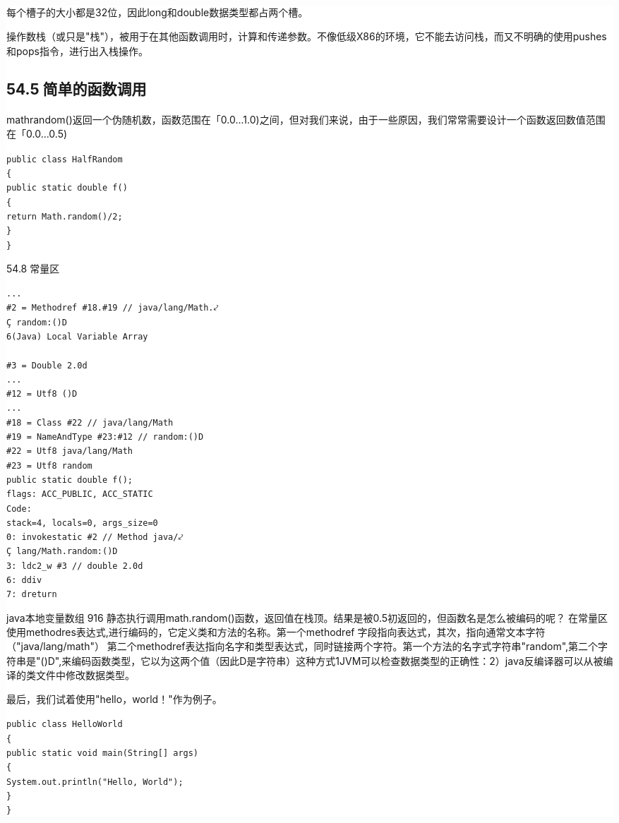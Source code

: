 每个槽子的大小都是32位，因此long和double数据类型都占两个槽。

操作数栈（或只是"栈"），被用于在其他函数调用时，计算和传递参数。不像低级X86的环境，它不能去访问栈，而又不明确的使用pushes和pops指令，进行出入栈操作。


## 54.5 简单的函数调用
mathrandom()返回一个伪随机数，函数范围在「0.0...1.0)之间，但对我们来说，由于一些原因，我们常常需要设计一个函数返回数值范围在「0.0...0.5)


    public class HalfRandom
    {
    public static double f()
    {
    return Math.random()/2;
    }
    }



54.8 常量区

    ...
    #2 = Methodref #18.#19 // java/lang/Math.⤦
    Ç random:()D
    6(Java) Local Variable Array

    #3 = Double 2.0d
    ...
    #12 = Utf8 ()D
    ...
    #18 = Class #22 // java/lang/Math
    #19 = NameAndType #23:#12 // random:()D
    #22 = Utf8 java/lang/Math
    #23 = Utf8 random
    public static double f();
    flags: ACC_PUBLIC, ACC_STATIC
    Code:
    stack=4, locals=0, args_size=0
    0: invokestatic #2 // Method java/⤦
    Ç lang/Math.random:()D
    3: ldc2_w #3 // double 2.0d
    6: ddiv
    7: dreturn

java本地变量数组
916
静态执行调用math.random()函数，返回值在栈顶。结果是被0.5初返回的，但函数名是怎么被编码的呢？
在常量区使用methodres表达式,进行编码的，它定义类和方法的名称。第一个methodref 字段指向表达式，其次，指向通常文本字符（"java/lang/math"）
第二个methodref表达指向名字和类型表达式，同时链接两个字符。第一个方法的名字式字符串"random",第二个字符串是"()D",来编码函数类型，它以为这两个值（因此D是字符串）这种方式1JVM可以检查数据类型的正确性：2）java反编译器可以从被编译的类文件中修改数据类型。

最后，我们试着使用"hello，world！"作为例子。

    public class HelloWorld
    {
    public static void main(String[] args)
    {
    System.out.println("Hello, World");
    }
    }
